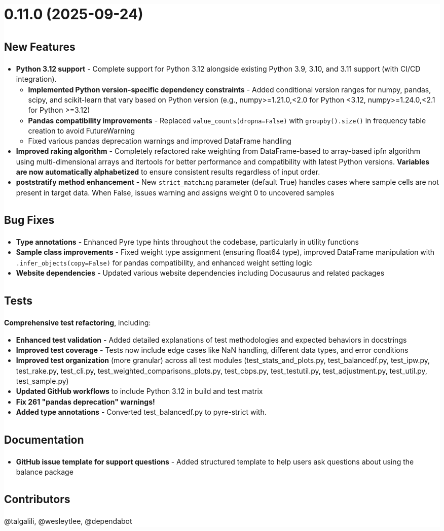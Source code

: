 0.11.0 (2025-09-24)
==================
## New Features
- **Python 3.12 support** - Complete support for Python 3.12 alongside existing Python 3.9, 3.10, and 3.11 support (with CI/CD integration).
    - **Implemented Python version-specific dependency constraints** - Added conditional version ranges for numpy, pandas, scipy, and scikit-learn that vary based on Python version (e.g., numpy>=1.21.0,<2.0 for Python <3.12, numpy>=1.24.0,<2.1 for Python >=3.12)
    - **Pandas compatibility improvements** - Replaced `value_counts(dropna=False)` with `groupby().size()` in frequency table creation to avoid FutureWarning
    - Fixed various pandas deprecation warnings and improved DataFrame handling
- **Improved raking algorithm** - Completely refactored rake weighting from DataFrame-based to array-based ipfn algorithm using multi-dimensional arrays and itertools for better performance and compatibility with latest Python versions. **Variables are now automatically alphabetized** to ensure consistent results regardless of input order.
- **poststratify method enhancement** - New `strict_matching` parameter (default True) handles cases where sample cells are not present in target data. When False, issues warning and assigns weight 0 to uncovered samples

## Bug Fixes
- **Type annotations** - Enhanced Pyre type hints throughout the codebase, particularly in utility functions
- **Sample class improvements** - Fixed weight type assignment (ensuring float64 type), improved DataFrame manipulation with `.infer_objects(copy=False)` for pandas compatibility, and enhanced weight setting logic
- **Website dependencies** - Updated various website dependencies including Docusaurus and related packages

## Tests
**Comprehensive test refactoring**, including:
- **Enhanced test validation** - Added detailed explanations of test methodologies and expected behaviors in docstrings
- **Improved test coverage** - Tests now include edge cases like NaN handling, different data types, and error conditions
- **Improved test organization** (more granular) across all test modules (test_stats_and_plots.py, test_balancedf.py, test_ipw.py, test_rake.py, test_cli.py, test_weighted_comparisons_plots.py, test_cbps.py, test_testutil.py, test_adjustment.py, test_util.py, test_sample.py)
- **Updated GitHub workflows** to include Python 3.12 in build and test matrix
- **Fix 261 "pandas deprecation" warnings!**
- **Added type annotations** - Converted test_balancedf.py to pyre-strict with.

## Documentation
- **GitHub issue template for support questions** - Added structured template to help users ask questions about using the balance package

## Contributors
@talgalili, @wesleytlee, @dependabot
